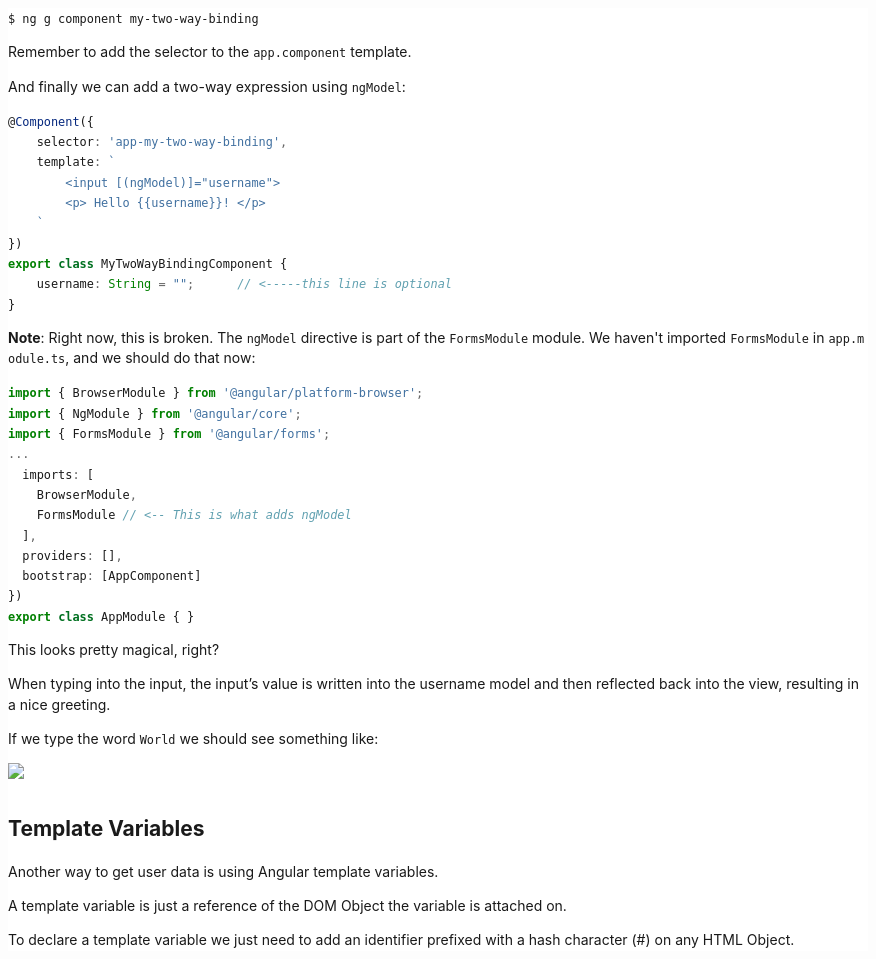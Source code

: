 ```shell
$ ng g component my-two-way-binding
```

Remember to add the selector to the `app.component` template.

And finally we can add a two-way expression using `ngModel`:

```typescript
@Component({
    selector: 'app-my-two-way-binding',
    template: `
        <input [(ngModel)]="username">
        <p> Hello {{username}}! </p>
    `
})
export class MyTwoWayBindingComponent {
    username: String = "";      // <-----this line is optional
}
```

**Note**: Right now, this is broken. The `ngModel` directive is part of the `FormsModule` module. We haven't imported `FormsModule` in `app.module.ts`, and we should do that now:

```typescript
import { BrowserModule } from '@angular/platform-browser';
import { NgModule } from '@angular/core';
import { FormsModule } from '@angular/forms';
...
  imports: [
    BrowserModule,
    FormsModule // <-- This is what adds ngModel
  ],
  providers: [],
  bootstrap: [AppComponent]
})
export class AppModule { }
```

This looks pretty magical, right?

When typing into the input, the input’s value is written into the username model and then reflected back into the view, resulting in a nice greeting.

If we type the word `World` we should see something like:

![](https://i.imgur.com/Ks8n8x2.png?1)


## Template Variables
Another way to get user data is using Angular template variables.

A template variable is just a reference of the DOM Object the variable is attached on.

To declare a template variable we just need to add an identifier prefixed with a hash character (#) on any HTML Object.

